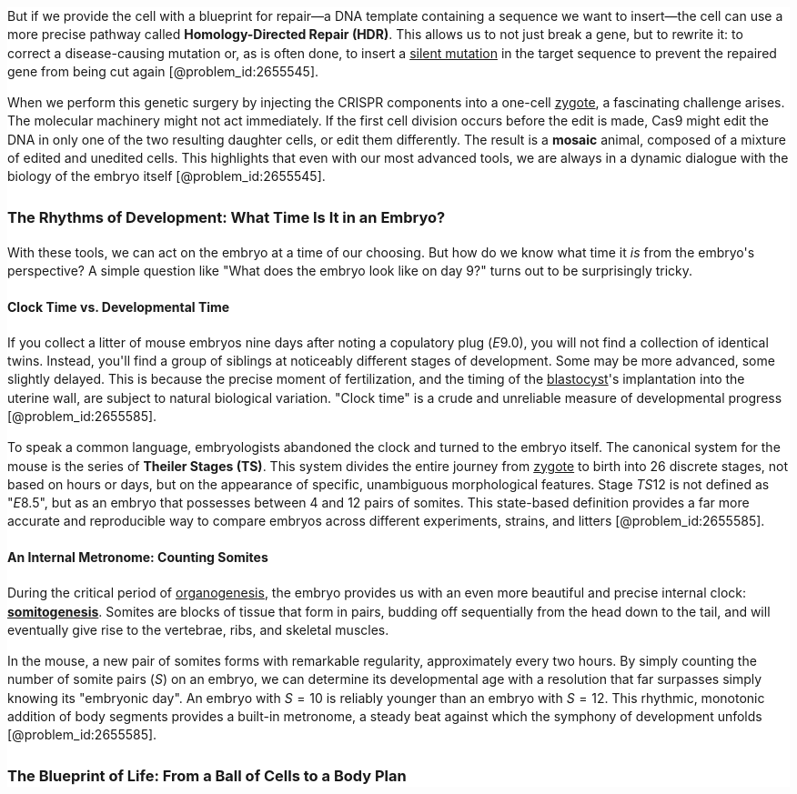 But if we provide the cell with a blueprint for repair—a DNA template containing a sequence we want to insert—the cell can use a more precise pathway called **Homology-Directed Repair (HDR)**. This allows us to not just break a gene, but to rewrite it: to correct a disease-causing mutation or, as is often done, to insert a [silent mutation](@article_id:146282) in the target sequence to prevent the repaired gene from being cut again [@problem_id:2655545].

When we perform this genetic surgery by injecting the CRISPR components into a one-cell [zygote](@article_id:146400), a fascinating challenge arises. The molecular machinery might not act immediately. If the first cell division occurs before the edit is made, Cas9 might edit the DNA in only one of the two resulting daughter cells, or edit them differently. The result is a **mosaic** animal, composed of a mixture of edited and unedited cells. This highlights that even with our most advanced tools, we are always in a dynamic dialogue with the biology of the embryo itself [@problem_id:2655545].

### The Rhythms of Development: What Time Is It in an Embryo?

With these tools, we can act on the embryo at a time of our choosing. But how do we know what time it *is* from the embryo's perspective? A simple question like "What does the embryo look like on day 9?" turns out to be surprisingly tricky.

#### Clock Time vs. Developmental Time

If you collect a litter of mouse embryos nine days after noting a copulatory plug ($E9.0$), you will not find a collection of identical twins. Instead, you'll find a group of siblings at noticeably different stages of development. Some may be more advanced, some slightly delayed. This is because the precise moment of fertilization, and the timing of the [blastocyst](@article_id:262142)'s implantation into the uterine wall, are subject to natural biological variation. "Clock time" is a crude and unreliable measure of developmental progress [@problem_id:2655585].

To speak a common language, embryologists abandoned the clock and turned to the embryo itself. The canonical system for the mouse is the series of **Theiler Stages (TS)**. This system divides the entire journey from [zygote](@article_id:146400) to birth into 26 discrete stages, not based on hours or days, but on the appearance of specific, unambiguous morphological features. Stage $TS12$ is not defined as "$E8.5$", but as an embryo that possesses between 4 and 12 pairs of somites. This state-based definition provides a far more accurate and reproducible way to compare embryos across different experiments, strains, and litters [@problem_id:2655585].

#### An Internal Metronome: Counting Somites

During the critical period of [organogenesis](@article_id:144661), the embryo provides us with an even more beautiful and precise internal clock: **[somitogenesis](@article_id:185110)**. Somites are blocks of tissue that form in pairs, budding off sequentially from the head down to the tail, and will eventually give rise to the vertebrae, ribs, and skeletal muscles.

In the mouse, a new pair of somites forms with remarkable regularity, approximately every two hours. By simply counting the number of somite pairs ($S$) on an embryo, we can determine its developmental age with a resolution that far surpasses simply knowing its "embryonic day". An embryo with $S=10$ is reliably younger than an embryo with $S=12$. This rhythmic, monotonic addition of body segments provides a built-in metronome, a steady beat against which the symphony of development unfolds [@problem_id:2655585].

### The Blueprint of Life: From a Ball of Cells to a Body Plan
